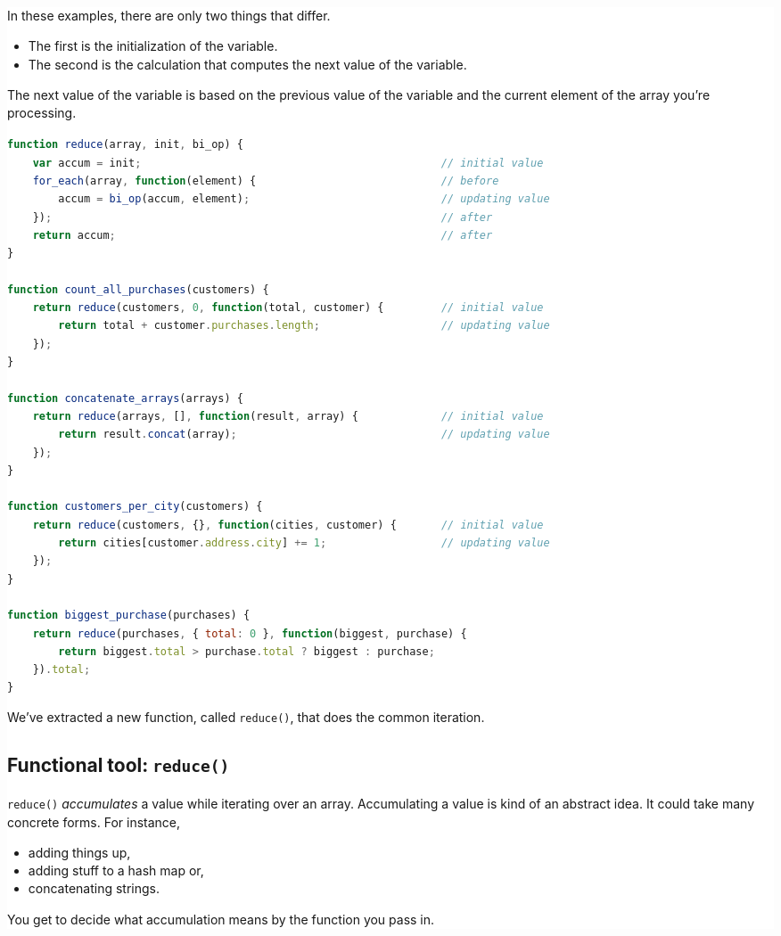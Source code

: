 In these examples, there are only two things that differ.

- The first is the initialization of the variable.
- The second is the calculation that computes the next value of the variable.

The next value of the variable is based on the previous value of the variable and the current element of the array you’re processing.

```javascript
function reduce(array, init, bi_op) {
    var accum = init;                                               // initial value
    for_each(array, function(element) {                             // before
        accum = bi_op(accum, element);                              // updating value
    });                                                             // after
    return accum;                                                   // after
}

function count_all_purchases(customers) {
    return reduce(customers, 0, function(total, customer) {         // initial value
        return total + customer.purchases.length;                   // updating value
    });
}

function concatenate_arrays(arrays) {
    return reduce(arrays, [], function(result, array) {             // initial value
        return result.concat(array);                                // updating value
    });
}

function customers_per_city(customers) {
    return reduce(customers, {}, function(cities, customer) {       // initial value
        return cities[customer.address.city] += 1;                  // updating value
    });
}

function biggest_purchase(purchases) {
    return reduce(purchases, { total: 0 }, function(biggest, purchase) {
        return biggest.total > purchase.total ? biggest : purchase;
    }).total;
}
```

We’ve extracted a new function, called `reduce()`, that does the common iteration.

## Functional tool: `reduce()`

`reduce()` *accumulates* a value while iterating over an array. Accumulating a value is kind of an abstract idea. It could take many concrete forms. For instance,

- adding things up,
- adding stuff to a hash map or,
- concatenating strings.

You get to decide what accumulation means by the function you pass in.

